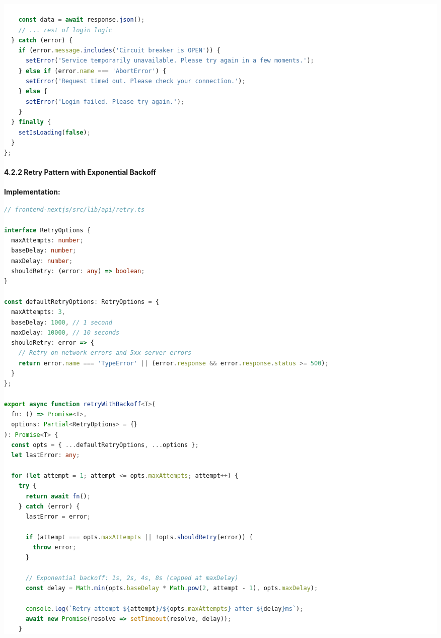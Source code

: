 ```typescript

    const data = await response.json();
    // ... rest of login logic
  } catch (error) {
    if (error.message.includes('Circuit breaker is OPEN')) {
      setError('Service temporarily unavailable. Please try again in a few moments.');
    } else if (error.name === 'AbortError') {
      setError('Request timed out. Please check your connection.');
    } else {
      setError('Login failed. Please try again.');
    }
  } finally {
    setIsLoading(false);
  }
};
```

#### 4.2.2 Retry Pattern with Exponential Backoff

**Implementation:**

```typescript
// frontend-nextjs/src/lib/api/retry.ts

interface RetryOptions {
  maxAttempts: number;
  baseDelay: number;
  maxDelay: number;
  shouldRetry: (error: any) => boolean;
}

const defaultRetryOptions: RetryOptions = {
  maxAttempts: 3,
  baseDelay: 1000, // 1 second
  maxDelay: 10000, // 10 seconds
  shouldRetry: error => {
    // Retry on network errors and 5xx server errors
    return error.name === 'TypeError' || (error.response && error.response.status >= 500);
  }
};

export async function retryWithBackoff<T>(
  fn: () => Promise<T>,
  options: Partial<RetryOptions> = {}
): Promise<T> {
  const opts = { ...defaultRetryOptions, ...options };
  let lastError: any;

  for (let attempt = 1; attempt <= opts.maxAttempts; attempt++) {
    try {
      return await fn();
    } catch (error) {
      lastError = error;

      if (attempt === opts.maxAttempts || !opts.shouldRetry(error)) {
        throw error;
      }

      // Exponential backoff: 1s, 2s, 4s, 8s (capped at maxDelay)
      const delay = Math.min(opts.baseDelay * Math.pow(2, attempt - 1), opts.maxDelay);

      console.log(`Retry attempt ${attempt}/${opts.maxAttempts} after ${delay}ms`);
      await new Promise(resolve => setTimeout(resolve, delay));
    }
```